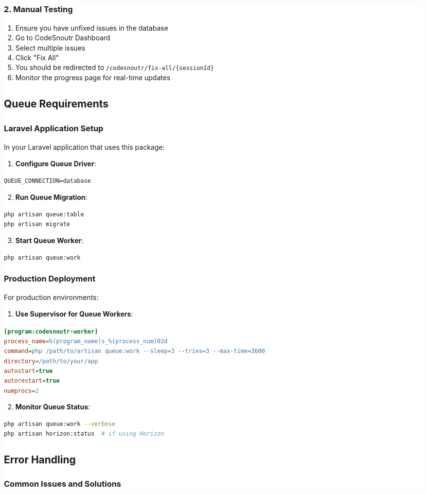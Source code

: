 ### 2. Manual Testing
1. Ensure you have unfixed issues in the database
2. Go to CodeSnoutr Dashboard
3. Select multiple issues 
4. Click "Fix All"
5. You should be redirected to `/codesnoutr/fix-all/{sessionId}`
6. Monitor the progress page for real-time updates

## Queue Requirements

### Laravel Application Setup
In your Laravel application that uses this package:

1. **Configure Queue Driver**:
```env
QUEUE_CONNECTION=database
```

2. **Run Queue Migration**:
```bash
php artisan queue:table
php artisan migrate
```

3. **Start Queue Worker**:
```bash
php artisan queue:work
```

### Production Deployment
For production environments:

1. **Use Supervisor for Queue Workers**:
```ini
[program:codesnoutr-worker]
process_name=%(program_name)s_%(process_num)02d
command=php /path/to/artisan queue:work --sleep=3 --tries=3 --max-time=3600
directory=/path/to/your/app
autostart=true
autorestart=true
numprocs=2
```

2. **Monitor Queue Status**:
```bash
php artisan queue:work --verbose
php artisan horizon:status  # if using Horizon
```

## Error Handling

### Common Issues and Solutions
